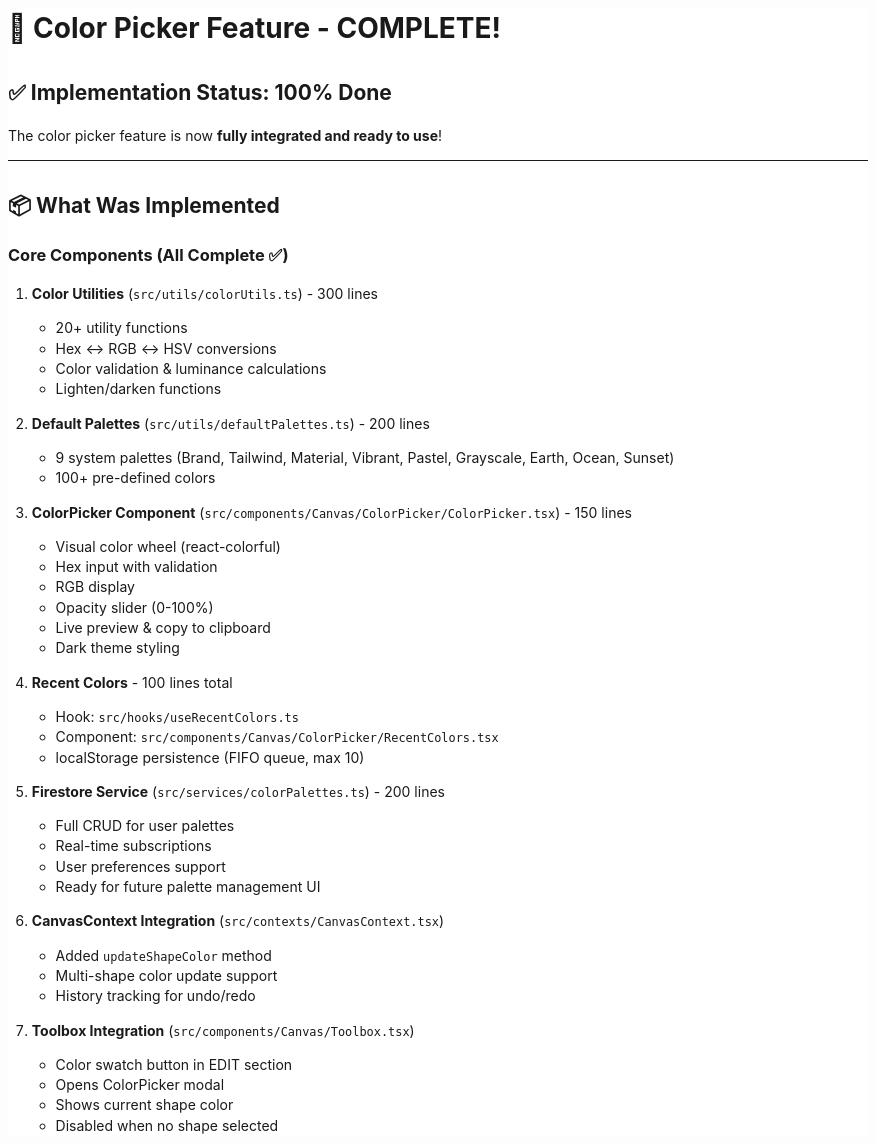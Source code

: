 # 🎉 Color Picker Feature - COMPLETE!

## ✅ **Implementation Status: 100% Done**

The color picker feature is now **fully integrated and ready to use**!

---

## 📦 **What Was Implemented**

### Core Components (All Complete ✅)

1. **Color Utilities** (`src/utils/colorUtils.ts`) - 300 lines
   - 20+ utility functions
   - Hex ↔ RGB ↔ HSV conversions
   - Color validation & luminance calculations
   - Lighten/darken functions

2. **Default Palettes** (`src/utils/defaultPalettes.ts`) - 200 lines
   - 9 system palettes (Brand, Tailwind, Material, Vibrant, Pastel, Grayscale, Earth, Ocean, Sunset)
   - 100+ pre-defined colors

3. **ColorPicker Component** (`src/components/Canvas/ColorPicker/ColorPicker.tsx`) - 150 lines
   - Visual color wheel (react-colorful)
   - Hex input with validation
   - RGB display
   - Opacity slider (0-100%)
   - Live preview & copy to clipboard
   - Dark theme styling

4. **Recent Colors** - 100 lines total
   - Hook: `src/hooks/useRecentColors.ts`
   - Component: `src/components/Canvas/ColorPicker/RecentColors.tsx`
   - localStorage persistence (FIFO queue, max 10)

5. **Firestore Service** (`src/services/colorPalettes.ts`) - 200 lines
   - Full CRUD for user palettes
   - Real-time subscriptions
   - User preferences support
   - Ready for future palette management UI

6. **CanvasContext Integration** (`src/contexts/CanvasContext.tsx`)
   - Added `updateShapeColor` method
   - Multi-shape color update support
   - History tracking for undo/redo

7. **Toolbox Integration** (`src/components/Canvas/Toolbox.tsx`)
   - Color swatch button in EDIT section
   - Opens ColorPicker modal
   - Shows current shape color
   - Disabled when no shape selected
